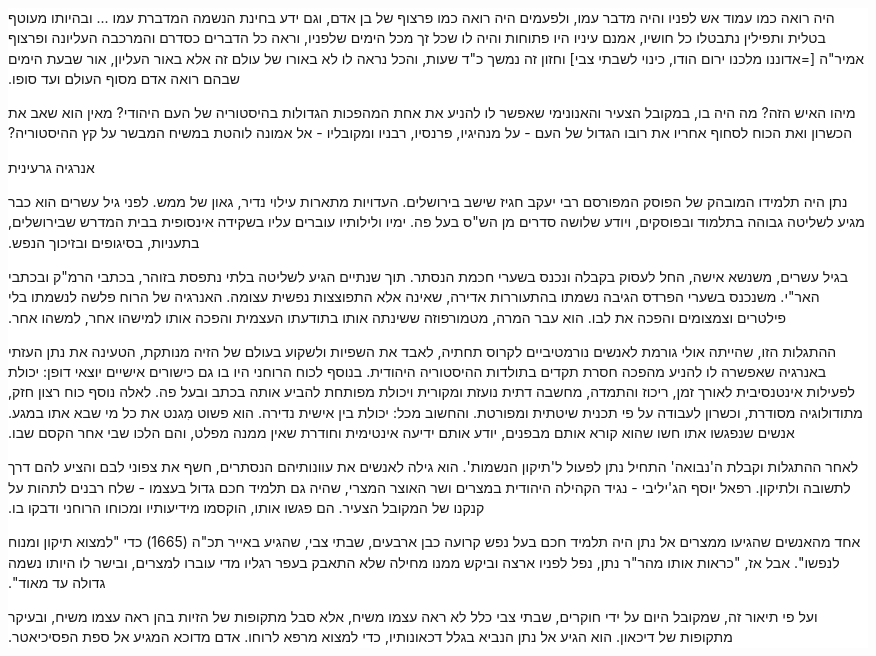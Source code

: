 <span dir="rtl">היה רואה כמו עמוד אש לפניו והיה מדבר עמו, ולפעמים היה
רואה כמו פרצוף של בן אדם, וגם ידע בחינת הנשמה המדברת עמו ... ובהיותו
מעוטף בטלית ותפילין נתבטלו כל חושיו, אמנם עיניו היו פתוחות והיה לו שכל
זך מכל הימים שלפניו, וראה כל הדברים כסדרם והמרכבה העליונה ופרצוף אמיר"ה
\[=אדוננו מלכנו ירום הודו, כינוי לשבתי צבי\] וחזון זה נמשך כ"ד שעות,
והכל נראה לו לא באורו של עולם זה אלא באור העליון, אור שבעת הימים שבהם
רואה אדם מסוף העולם ועד סופו.</span>

<span dir="rtl">מיהו האיש הזה? מה היה בו, במקובל הצעיר והאנונימי שאפשר
לו להניע את אחת המהפכות הגדולות בהיסטוריה של העם היהודי? מאין הוא שאב את
הכשרון ואת הכוח לסחוף אחריו את רובו הגדול של העם - על מנהיגיו, פרנסיו,
רבניו ומקובליו - אל אמונה לוהטת במשיח המבשר על קץ ההיסטוריה?</span>

<span dir="rtl">אנרגיה גרעינית</span>

<span dir="rtl">נתן היה תלמידו המובהק של הפוסק המפורסם רבי יעקב חגיז
שישב בירושלים. העדויות מתארות עילוי נדיר, גאון של ממש. לפני גיל עשרים
הוא כבר מגיע לשליטה גבוהה בתלמוד ובפוסקים, ויודע שלושה סדרים מן הש"ס בעל
פה. ימיו ולילותיו עוברים עליו בשקידה אינסופית בבית המדרש שבירושלים,
בתעניות, בסיגופים ובזיכוך הנפש.</span>

<span dir="rtl">בגיל עשרים, משנשא אישה, החל לעסוק בקבלה ונכנס בשערי חכמת
הנסתר. תוך שנתיים הגיע לשליטה בלתי נתפסת בזוהר, בכתבי הרמ"ק ובכתבי
האר"י. משנכנס בשערי הפרדס הגיבה נשמתו בהתעוררות אדירה, שאינה אלא
התפוצצות נפשית עצומה. האנרגיה של הרוח פלשה לנשמתו בלי פילטרים וצמצומים
והפכה את לבו. הוא עבר המרה, מטמורפוזה ששינתה אותו בתודעתו העצמית והפכה
אותו למישהו אחר, למשהו אחר.</span>

<span dir="rtl">ההתגלות הזו, שהייתה אולי גורמת לאנשים נורמטיביים לקרוס
תחתיה, לאבד את השפיות ולשקוע בעולם של הזיה מנותקת, הטעינה את נתן העזתי
באנרגיה שאפשרה לו להניע מהפכה חסרת תקדים בתולדות ההיסטוריה היהודית.
בנוסף לכוח הרוחני היו בו גם כישורים אישיים יוצאי דופן: יכולת לפעילות
אינטנסיבית לאורך זמן, ריכוז והתמדה, מחשבה דתית נועזת ומקורית ויכולת
מפותחת להביע אותה בכתב ובעל פה. לאלה נוסף כוח רצון חזק, מתודולוגיה
מסודרת, וכשרון לעבודה על פי תכנית שיטתית ומפורטת. והחשוב מכל: יכולת בין
אישית נדירה. הוא פשוט מִגנט את כל מי שבא אתו במגע. אנשים שנפגשו אתו חשו
שהוא קורא אותם מבפנים, יודע אותם ידיעה אינטימית וחודרת שאין ממנה מפלט,
והם הלכו שבי אחר הקסם שבו.</span>

<span dir="rtl">לאחר ההתגלות וקבלת ה'נבואה' התחיל נתן לפעול ל'תיקון
הנשמות'. הוא גילה לאנשים את עוונותיהם הנסתרים, חשף את צפוני לבם והציע
להם דרך לתשובה ולתיקון. רפאל יוסף הג'יליבי - נגיד הקהילה היהודית במצרים
ושר האוצר המצרי, שהיה גם תלמיד חכם גדול בעצמו - שלח רבנים לתהות על קנקנו
של המקובל הצעיר. הם פגשו אותו, הוקסמו מידיעותיו ומכוחו הרוחני ודבקו
בו.</span>

<span dir="rtl">אחד מהאנשים שהגיעו ממצרים אל נתן היה תלמיד חכם בעל נפש
קרועה כבן ארבעים, שבתי צבי, שהגיע באייר תכ"ה (1665) כדי "למצוא תיקון
ומנוח לנפשו". אבל אז, "כראות אותו מהר"ר נתן, נפל לפניו ארצה וביקש ממנו
מחילה שלא התאבק בעפר רגליו מדי עוברו למצרים, ובישר לו היותו נשמה גדולה
עד מאוד".</span>

<span dir="rtl">ועל פי תיאור זה, שמקובל היום על ידי חוקרים, שבתי צבי כלל
לא ראה עצמו משיח, אלא סבל מתקופות של הזיות בהן ראה עצמו משיח, ובעיקר
מתקופות של דיכאון. הוא הגיע אל נתן הנביא בגלל דכאונותיו, כדי למצוא מרפא
לרוחו. אדם מדוכא המגיע אל ספת הפסיכיאטר.</span>
